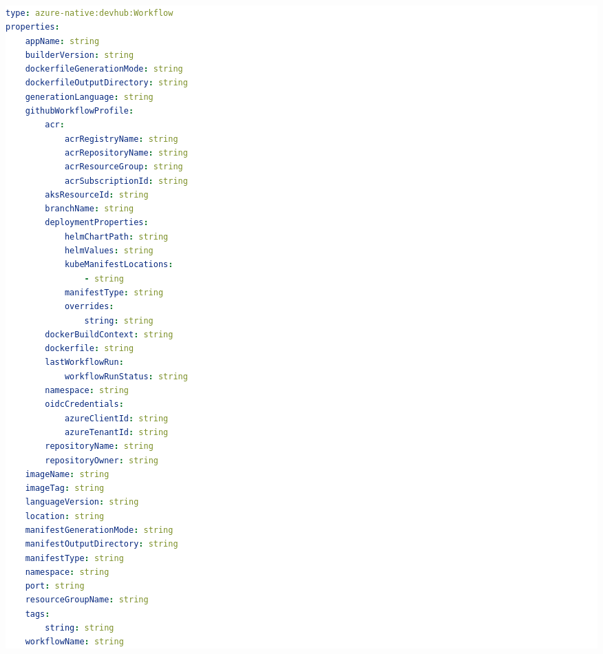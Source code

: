 </pulumi-choosable>
</div>


<div>
<pulumi-choosable type="language" values="yaml">

```yaml
type: azure-native:devhub:Workflow
properties:
    appName: string
    builderVersion: string
    dockerfileGenerationMode: string
    dockerfileOutputDirectory: string
    generationLanguage: string
    githubWorkflowProfile:
        acr:
            acrRegistryName: string
            acrRepositoryName: string
            acrResourceGroup: string
            acrSubscriptionId: string
        aksResourceId: string
        branchName: string
        deploymentProperties:
            helmChartPath: string
            helmValues: string
            kubeManifestLocations:
                - string
            manifestType: string
            overrides:
                string: string
        dockerBuildContext: string
        dockerfile: string
        lastWorkflowRun:
            workflowRunStatus: string
        namespace: string
        oidcCredentials:
            azureClientId: string
            azureTenantId: string
        repositoryName: string
        repositoryOwner: string
    imageName: string
    imageTag: string
    languageVersion: string
    location: string
    manifestGenerationMode: string
    manifestOutputDirectory: string
    manifestType: string
    namespace: string
    port: string
    resourceGroupName: string
    tags:
        string: string
    workflowName: string
```
